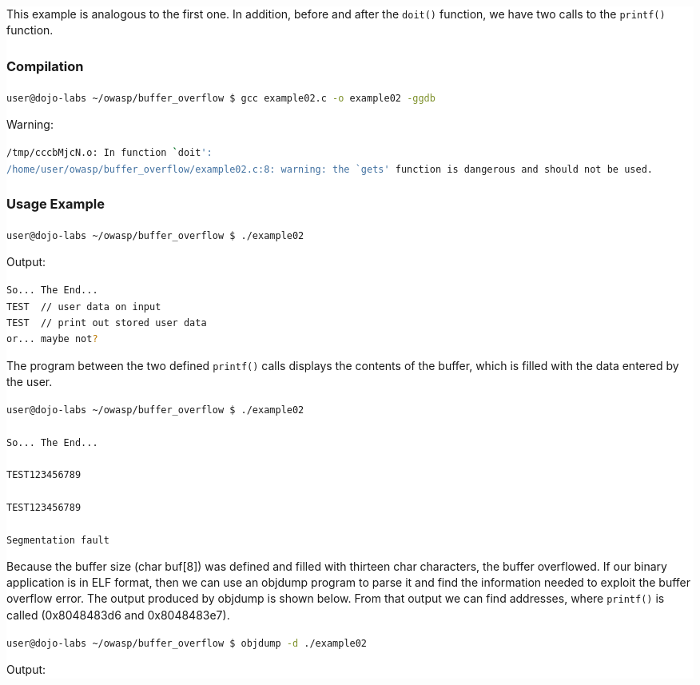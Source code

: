 This example is analogous to the first one. In addition, before and after the `doit()` function, we have two calls to the `printf()` function.

### Compilation

```bash
user@dojo-labs ~/owasp/buffer_overflow $ gcc example02.c -o example02 -ggdb
```

Warning:

```bash
/tmp/cccbMjcN.o: In function `doit':
/home/user/owasp/buffer_overflow/example02.c:8: warning: the `gets' function is dangerous and should not be used.
```

### Usage Example

```bash
user@dojo-labs ~/owasp/buffer_overflow $ ./example02
```

Output:

```bash
So... The End...
TEST  // user data on input
TEST  // print out stored user data
or... maybe not?
```

The program between the two defined `printf()` calls displays the contents of the buffer, which is filled with the data entered by the user.

```bash
user@dojo-labs ~/owasp/buffer_overflow $ ./example02

So... The End...

TEST123456789

TEST123456789

Segmentation fault
```

Because the buffer size (char buf[8]) was defined and filled with thirteen char characters, the buffer overflowed. If our binary application is in ELF format, then we can use an objdump program to parse it and find the information needed to exploit the buffer overflow error. The output produced by objdump is shown below. From that output we can find addresses, where `printf()` is called (0x8048483d6 and 0x8048483e7).

```bash
user@dojo-labs ~/owasp/buffer_overflow $ objdump -d ./example02
```

Output:
